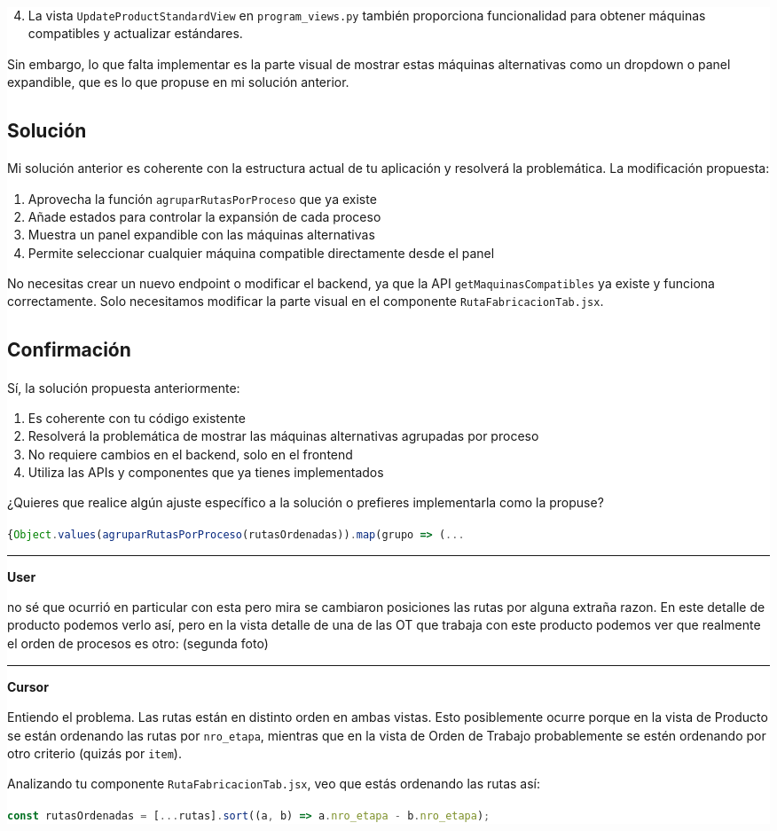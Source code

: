 4. La vista `UpdateProductStandardView` en `program_views.py` también proporciona funcionalidad para obtener máquinas compatibles y actualizar estándares.

Sin embargo, lo que falta implementar es la parte visual de mostrar estas máquinas alternativas como un dropdown o panel expandible, que es lo que propuse en mi solución anterior.

## Solución

Mi solución anterior es coherente con la estructura actual de tu aplicación y resolverá la problemática. La modificación propuesta:

1. Aprovecha la función `agruparRutasPorProceso` que ya existe
2. Añade estados para controlar la expansión de cada proceso
3. Muestra un panel expandible con las máquinas alternativas
4. Permite seleccionar cualquier máquina compatible directamente desde el panel

No necesitas crear un nuevo endpoint o modificar el backend, ya que la API `getMaquinasCompatibles` ya existe y funciona correctamente. Solo necesitamos modificar la parte visual en el componente `RutaFabricacionTab.jsx`.

## Confirmación

Sí, la solución propuesta anteriormente:
1. Es coherente con tu código existente
2. Resolverá la problemática de mostrar las máquinas alternativas agrupadas por proceso
3. No requiere cambios en el backend, solo en el frontend
4. Utiliza las APIs y componentes que ya tienes implementados

¿Quieres que realice algún ajuste específico a la solución o prefieres implementarla como la propuse?

```javascriptreact
{Object.values(agruparRutasPorProceso(rutasOrdenadas)).map(grupo => (...
```

---

**User**

no sé que ocurrió en particular con esta pero mira se cambiaron posiciones las rutas por alguna extraña razon. En este detalle de producto podemos verlo así, pero en la vista detalle de una de las OT que trabaja con este producto podemos ver que realmente el orden de procesos es otro: (segunda foto)

---

**Cursor**

Entiendo el problema. Las rutas están en distinto orden en ambas vistas. Esto posiblemente ocurre porque en la vista de Producto se están ordenando las rutas por `nro_etapa`, mientras que en la vista de Orden de Trabajo probablemente se estén ordenando por otro criterio (quizás por `item`).

Analizando tu componente `RutaFabricacionTab.jsx`, veo que estás ordenando las rutas así:
```javascript
const rutasOrdenadas = [...rutas].sort((a, b) => a.nro_etapa - b.nro_etapa);
```
